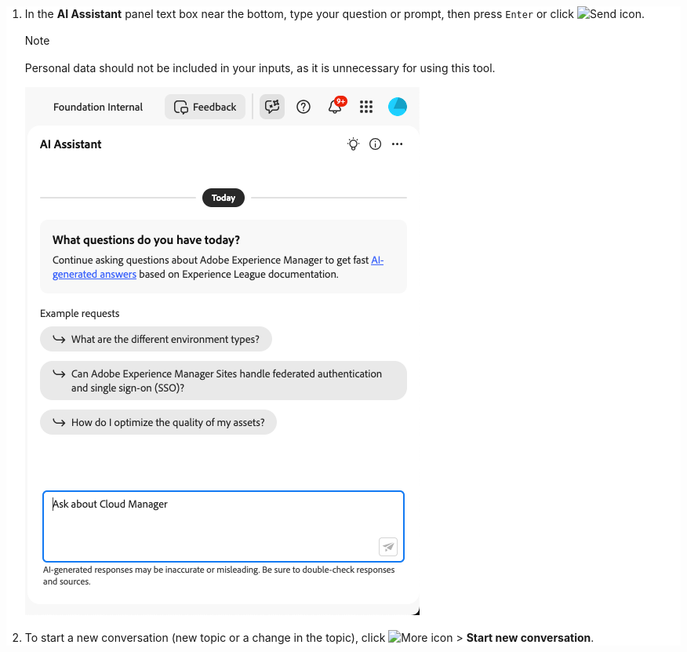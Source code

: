 1. In the **AI Assistant** panel text box near the bottom, type your question or prompt, then press `Enter` or click ![Send icon](https://spectrum.adobe.com/static/icons/workflow_18/Smock_Send_18_N.svg).

    >[!NOTE]
    >
    >Personal data should not be included in your inputs, as it is unnecessary for using this tool.

    ![Text box at bottom of the AI Assistant panel](/help/assets/assets-ai/ai-assistant-prompt-text-box.png)

1. To start a new conversation (new topic or a change in the topic), click ![More icon](https://spectrum.adobe.com/static/icons/workflow_18/Smock_More_18_N.svg) > **Start new conversation**. 
